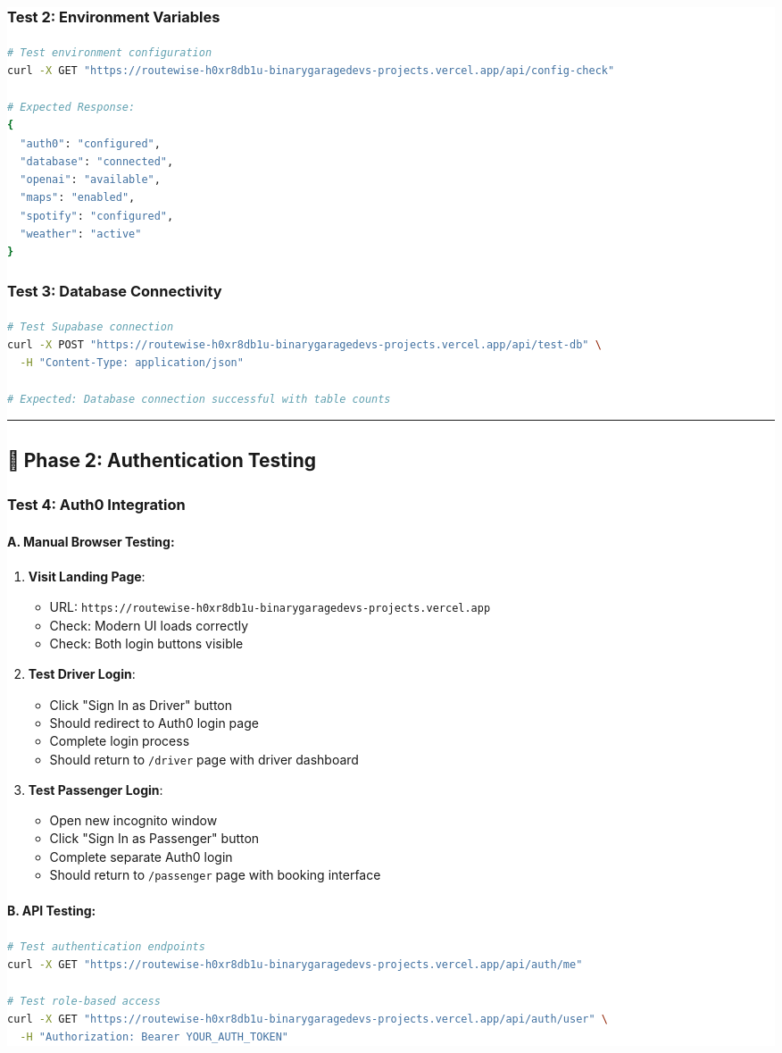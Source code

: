 ### Test 2: Environment Variables
```bash
# Test environment configuration
curl -X GET "https://routewise-h0xr8db1u-binarygaragedevs-projects.vercel.app/api/config-check"

# Expected Response:
{
  "auth0": "configured",
  "database": "connected", 
  "openai": "available",
  "maps": "enabled",
  "spotify": "configured",
  "weather": "active"
}
```

### Test 3: Database Connectivity
```bash
# Test Supabase connection
curl -X POST "https://routewise-h0xr8db1u-binarygaragedevs-projects.vercel.app/api/test-db" \
  -H "Content-Type: application/json"

# Expected: Database connection successful with table counts
```

---

## 🔐 Phase 2: Authentication Testing

### Test 4: Auth0 Integration

#### A. Manual Browser Testing:
1. **Visit Landing Page**: 
   - URL: `https://routewise-h0xr8db1u-binarygaragedevs-projects.vercel.app`
   - Check: Modern UI loads correctly
   - Check: Both login buttons visible

2. **Test Driver Login**:
   - Click "Sign In as Driver" button
   - Should redirect to Auth0 login page
   - Complete login process
   - Should return to `/driver` page with driver dashboard

3. **Test Passenger Login**:
   - Open new incognito window
   - Click "Sign In as Passenger" button
   - Complete separate Auth0 login
   - Should return to `/passenger` page with booking interface

#### B. API Testing:
```bash
# Test authentication endpoints
curl -X GET "https://routewise-h0xr8db1u-binarygaragedevs-projects.vercel.app/api/auth/me"

# Test role-based access
curl -X GET "https://routewise-h0xr8db1u-binarygaragedevs-projects.vercel.app/api/auth/user" \
  -H "Authorization: Bearer YOUR_AUTH_TOKEN"
```
